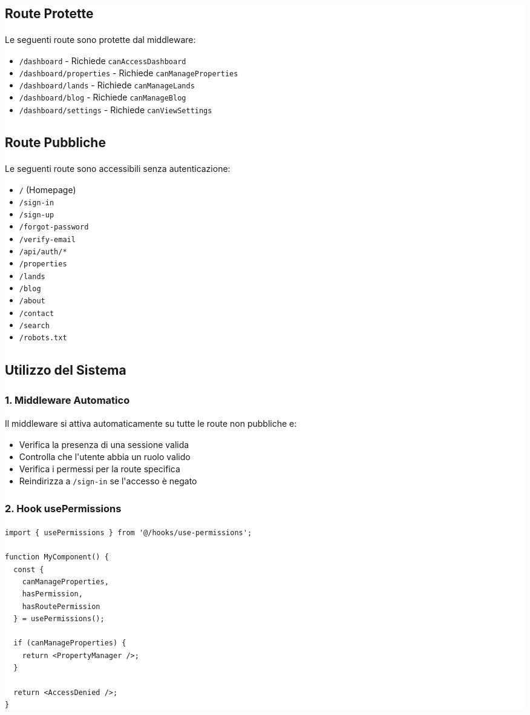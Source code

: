 ## Route Protette

Le seguenti route sono protette dal middleware:

- `/dashboard` - Richiede `canAccessDashboard`
- `/dashboard/properties` - Richiede `canManageProperties`
- `/dashboard/lands` - Richiede `canManageLands`
- `/dashboard/blog` - Richiede `canManageBlog`
- `/dashboard/settings` - Richiede `canViewSettings`

## Route Pubbliche

Le seguenti route sono accessibili senza autenticazione:

- `/` (Homepage)
- `/sign-in`
- `/sign-up`
- `/forgot-password`
- `/verify-email`
- `/api/auth/*`
- `/properties`
- `/lands`
- `/blog`
- `/about`
- `/contact`
- `/search`
- `/robots.txt`

## Utilizzo del Sistema

### 1. Middleware Automatico

Il middleware si attiva automaticamente su tutte le route non pubbliche e:

- Verifica la presenza di una sessione valida
- Controlla che l'utente abbia un ruolo valido
- Verifica i permessi per la route specifica
- Reindirizza a `/sign-in` se l'accesso è negato

### 2. Hook usePermissions

```tsx
import { usePermissions } from '@/hooks/use-permissions';

function MyComponent() {
  const { 
    canManageProperties, 
    hasPermission, 
    hasRoutePermission 
  } = usePermissions();

  if (canManageProperties) {
    return <PropertyManager />;
  }

  return <AccessDenied />;
}
```
